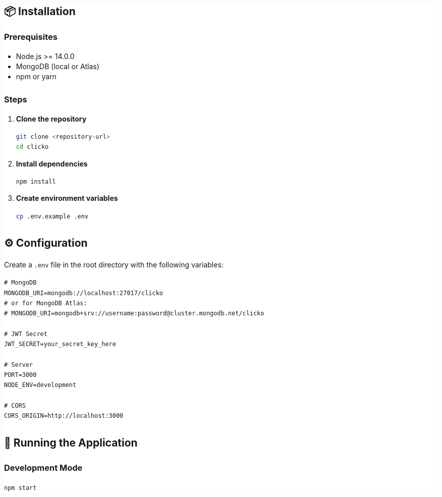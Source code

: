## 📦 Installation

### Prerequisites
- Node.js >= 14.0.0
- MongoDB (local or Atlas)
- npm or yarn

### Steps

1. **Clone the repository**
   ```bash
   git clone <repository-url>
   cd clicko
   ```

2. **Install dependencies**
   ```bash
   npm install
   ```

3. **Create environment variables**
   ```bash
   cp .env.example .env
   ```

## ⚙️ Configuration

Create a `.env` file in the root directory with the following variables:

```env
# MongoDB
MONGODB_URI=mongodb://localhost:27017/clicko
# or for MongoDB Atlas:
# MONGODB_URI=mongodb+srv://username:password@cluster.mongodb.net/clicko

# JWT Secret
JWT_SECRET=your_secret_key_here

# Server
PORT=3000
NODE_ENV=development

# CORS
CORS_ORIGIN=http://localhost:3000
```

## 🚀 Running the Application

### Development Mode
```bash
npm start
```
